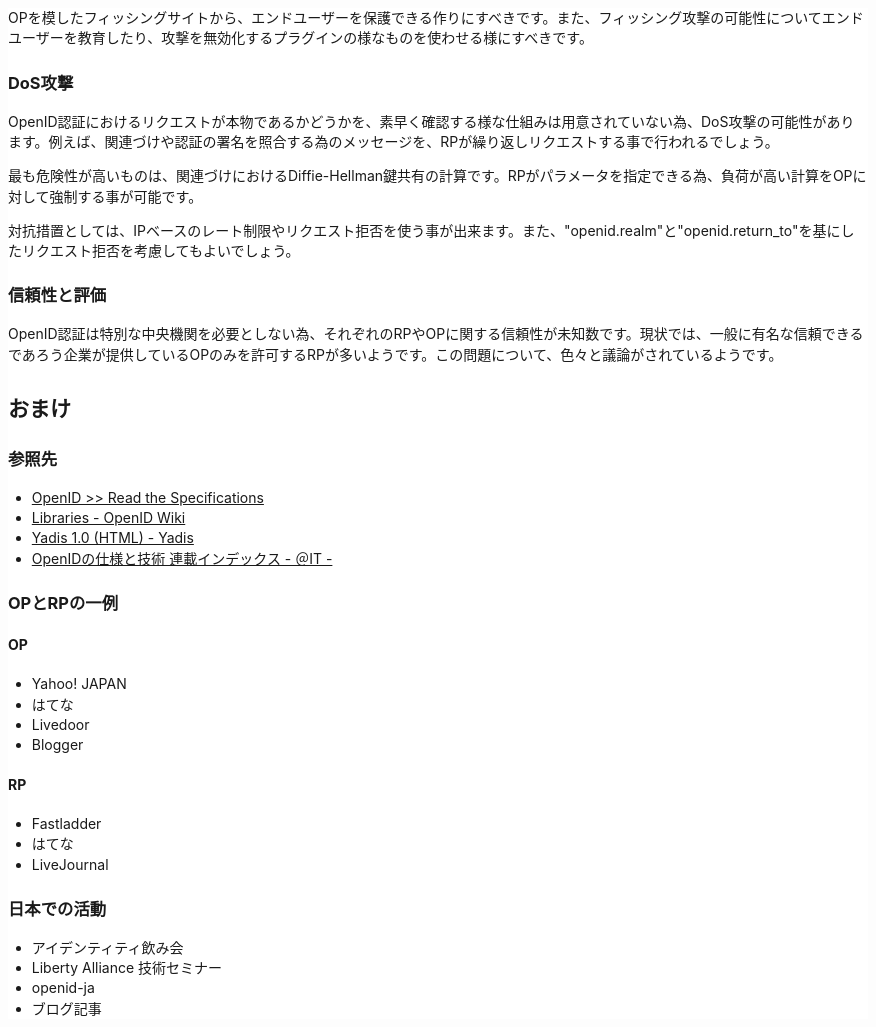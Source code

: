 <p>OPを模したフィッシングサイトから、エンドユーザーを保護できる作りにすべきです。また、フィッシング攻撃の可能性についてエンドユーザーを教育したり、攻撃を無効化するプラグインの様なものを使わせる様にすべきです。</p>
<h3><a name="l30"><span class="sanchor"> </span></a>DoS攻撃</h3>
<p>OpenID認証におけるリクエストが本物であるかどうかを、素早く確認する様な仕組みは用意されていない為、DoS攻撃の可能性があります。例えば、関連づけや認証の署名を照合する為のメッセージを、RPが繰り返しリクエストする事で行われるでしょう。</p>
<p>最も危険性が高いものは、関連づけにおけるDiffie-Hellman鍵共有の計算です。RPがパラメータを指定できる為、負荷が高い計算をOPに対して強制する事が可能です。</p>
<p>対抗措置としては、IPベースのレート制限やリクエスト拒否を使う事が出来ます。また、"openid.realm"と"openid.return_to"を基にしたリクエスト拒否を考慮してもよいでしょう。</p>
<h3><a name="l31"><span class="sanchor"> </span></a>信頼性と評価</h3>
<p>OpenID認証は特別な中央機関を必要としない為、それぞれのRPやOPに関する信頼性が未知数です。現状では、一般に有名な信頼できるであろう企業が提供しているOPのみを許可するRPが多いようです。この問題について、色々と議論がされているようです。</p>
    </div>

  </div>
</div>
<div class="day">
  <h2><span class="date"><a name="l32"> </a></span><span class="title">おまけ</span></h2>
  <div class="body">
    <div class="section">
      <h3><a name="l33"><span class="sanchor"> </span></a>参照先</h3>
<ul>

<li><a href="http://openid.net/developers/specs/" class="external">OpenID &gt;&gt; Read the Specifications</a></li>
<li><a href="http://wiki.openid.net/Libraries" class="external">Libraries - OpenID Wiki</a></li>
<li><a href="http://yadis.org/wiki/Yadis_1.0_(HTML)" class="external">Yadis 1.0 (HTML) - Yadis</a></li>
<li><a href="http://www.atmarkit.co.jp/fsecurity/index/index_openid.html" class="external">OpenIDの仕様と技術 連載インデックス - ＠IT -</a></li>
</ul>
<h3><a name="l34"><span class="sanchor"> </span></a>OPとRPの一例</h3>
<h4><a name="l35"> </a>OP</h4>

<ul>
<li>Yahoo! JAPAN</li>
<li>はてな</li>
<li>Livedoor</li>
<li>Blogger</li>
</ul>
<h4><a name="l36"> </a>RP</h4>
<ul>
<li>Fastladder</li>
<li>はてな</li>

<li>LiveJournal</li>
</ul>
<h3><a name="l37"><span class="sanchor"> </span></a>日本での活動</h3>
<ul>
<li>アイデンティティ飲み会</li>
<li>Liberty Alliance 技術セミナー</li>
<li>openid-ja</li>
<li>ブログ記事</li>
</ul>
